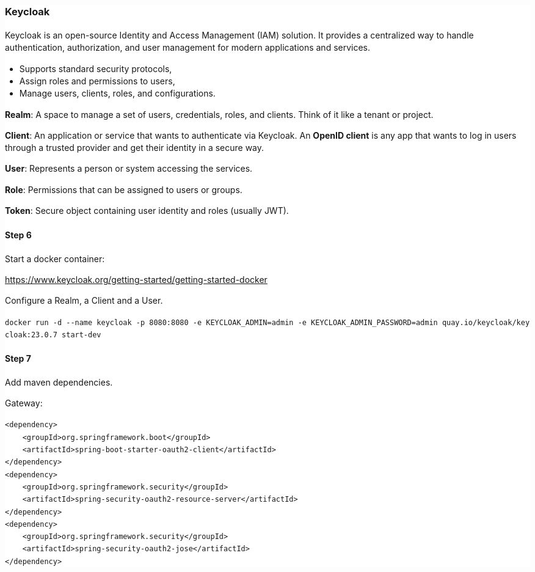 ### Keycloak
Keycloak is an open-source Identity and Access Management (IAM) 
solution. It provides a centralized way to handle authentication, 
authorization, 
and user management for modern applications and services.

- Supports standard security protocols, 
- Assign roles and permissions to users,
- Manage users, clients, roles, and configurations.

**Realm**: A space to manage a set of users, credentials, roles, and clients. Think of it like a tenant or project.

**Client**: An application or service that wants to authenticate via Keycloak.
An **OpenID client** is any app that wants 
to log in users through a trusted provider 
and get their identity in a secure way.

**User**: Represents a person or system accessing the services.

**Role**: Permissions that can be assigned to users or groups.

**Token**: Secure object containing user identity and roles (usually JWT).


#### Step 6

Start a docker container:

https://www.keycloak.org/getting-started/getting-started-docker

Configure a Realm, a Client and a User.

```
docker run -d --name keycloak -p 8080:8080 -e KEYCLOAK_ADMIN=admin -e KEYCLOAK_ADMIN_PASSWORD=admin quay.io/keycloak/keycloak:23.0.7 start-dev
```

#### Step 7
Add maven dependencies.

Gateway:

```
<dependency>
	<groupId>org.springframework.boot</groupId>
	<artifactId>spring-boot-starter-oauth2-client</artifactId>
</dependency>
<dependency>
	<groupId>org.springframework.security</groupId>
	<artifactId>spring-security-oauth2-resource-server</artifactId>
</dependency>
<dependency>
	<groupId>org.springframework.security</groupId>
	<artifactId>spring-security-oauth2-jose</artifactId>
</dependency>
```
